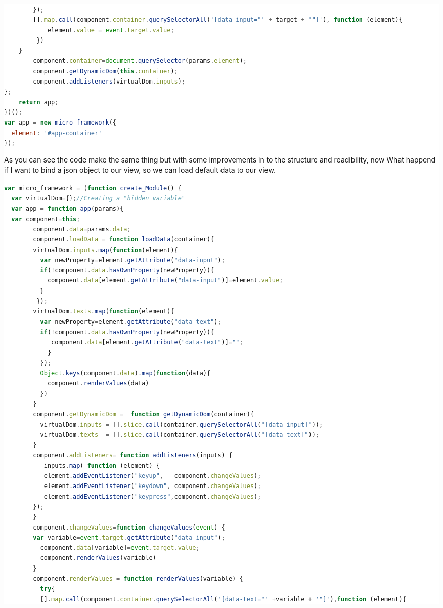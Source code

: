 ```js
        });
        [].map.call(component.container.querySelectorAll('[data-input="' + target + '"]'), function (element){     
            element.value = event.target.value;
         })
    }
        component.container=document.querySelector(params.element);        
        component.getDynamicDom(this.container);              
        component.addListeners(virtualDom.inputs);    
};
    return app;
})();
var app = new micro_framework({
  element: '#app-container'
});
```
As you can see the code make the same thing but with some improvements in to the structure and readibility, now What happend if I want to bind a json object to our view, so we can load default data to our view.


```js
var micro_framework = (function create_Module() {
  var virtualDom={};//Creating a "hidden variable"     
  var app = function app(params){
  var component=this;    
        component.data=params.data;
        component.loadData = function loadData(container){          
        virtualDom.inputs.map(function(element){ 
          var newProperty=element.getAttribute("data-input");
          if(!component.data.hasOwnProperty(newProperty)){
            component.data[element.getAttribute("data-input")]=element.value;
          }
         });
        virtualDom.texts.map(function(element){
          var newProperty=element.getAttribute("data-text");
          if(!component.data.hasOwnProperty(newProperty)){
             component.data[element.getAttribute("data-text")]="";
            }
          });                 
          Object.keys(component.data).map(function(data){
            component.renderValues(data) 
          })        
        }                                            
        component.getDynamicDom =  function getDynamicDom(container){  
          virtualDom.inputs = [].slice.call(container.querySelectorAll("[data-input]"));
          virtualDom.texts  = [].slice.call(container.querySelectorAll("[data-text]"));
        }
        component.addListeners= function addListeners(inputs) {                   
           inputs.map( function (element) {
           element.addEventListener("keyup",   component.changeValues);
           element.addEventListener("keydown", component.changeValues);
           element.addEventListener("keypress",component.changeValues); 
        });
        } 
        component.changeValues=function changeValues(event) {          
        var variable=event.target.getAttribute("data-input");
          component.data[variable]=event.target.value;                    
          component.renderValues(variable) 
        }
        component.renderValues = function renderValues(variable) {          
          try{                      
          [].map.call(component.container.querySelectorAll('[data-text="' +variable + '"]'),function (element){
```
